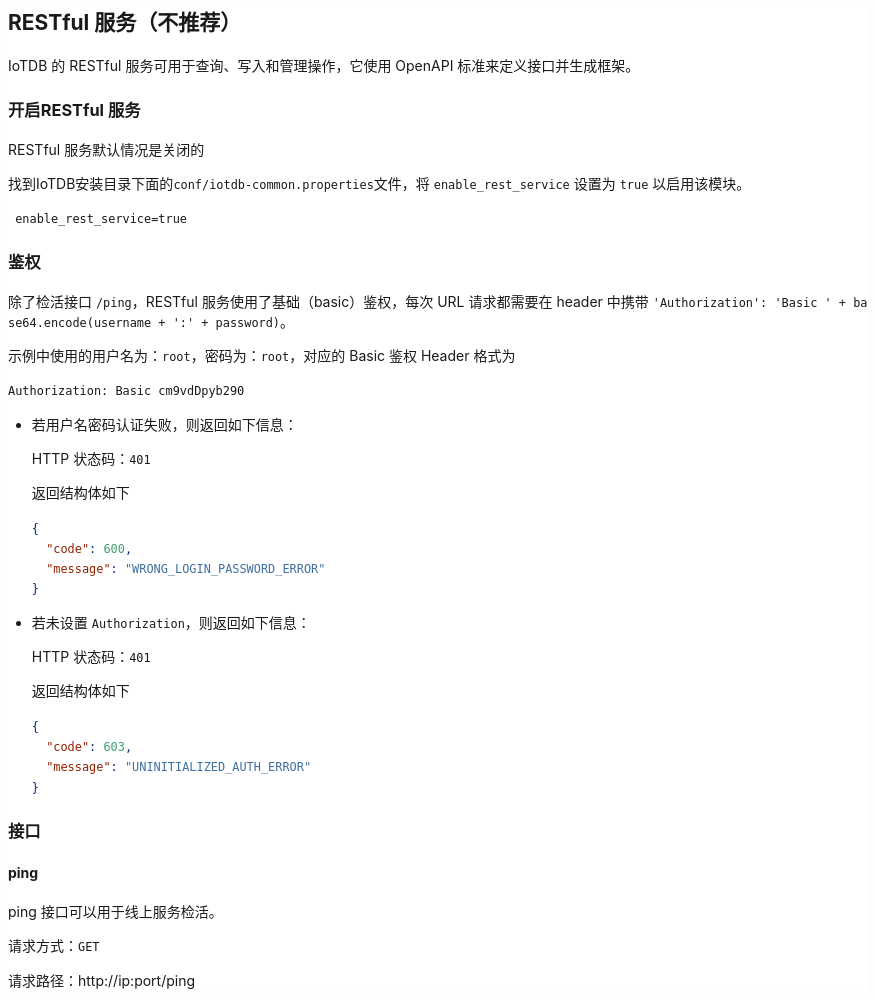 

## RESTful 服务（不推荐）
IoTDB 的 RESTful 服务可用于查询、写入和管理操作，它使用 OpenAPI 标准来定义接口并生成框架。

### 开启RESTful 服务
RESTful 服务默认情况是关闭的

   找到IoTDB安装目录下面的`conf/iotdb-common.properties`文件，将 `enable_rest_service` 设置为 `true` 以启用该模块。
   
   ```properties
    enable_rest_service=true
   ```

### 鉴权
除了检活接口 `/ping`，RESTful 服务使用了基础（basic）鉴权，每次 URL 请求都需要在 header 中携带 `'Authorization': 'Basic ' + base64.encode(username + ':' + password)`。

示例中使用的用户名为：`root`，密码为：`root`，对应的 Basic 鉴权 Header 格式为

```
Authorization: Basic cm9vdDpyb290
```

- 若用户名密码认证失败，则返回如下信息：

    HTTP 状态码：`401`

    返回结构体如下
    ```json
    {
      "code": 600,
      "message": "WRONG_LOGIN_PASSWORD_ERROR"
    }
    ```

- 若未设置 `Authorization`，则返回如下信息：

  HTTP 状态码：`401`

  返回结构体如下
    ```json
    {
      "code": 603,
      "message": "UNINITIALIZED_AUTH_ERROR"
    }
    ```

### 接口

#### ping

ping 接口可以用于线上服务检活。

请求方式：`GET`

请求路径：http://ip:port/ping
